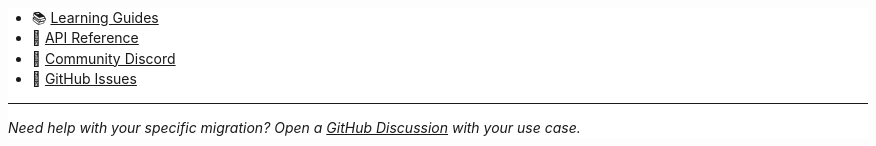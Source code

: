 - 📚 [Learning Guides](./learn.md)
- 🔧 [API Reference](../api-reference.md)
- 💬 [Community Discord](https://discord.gg/proton)
- 🐛 [GitHub Issues](https://github.com/denshya/proton/issues)

---

*Need help with your specific migration? Open a [GitHub Discussion](https://github.com/denshya/proton/discussions) with your use case.*